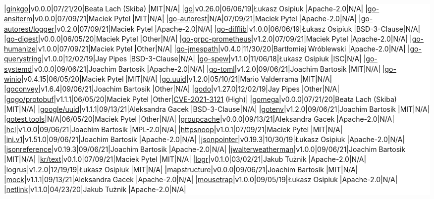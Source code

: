 |[ginkgo](https://pkg.go.dev/github.com/onsi/ginkgo)|v0.0.0|07/21/20|Beata Lach (Skiba) |MIT|N/A|
|[go](https://pkg.go.dev/cloud.google.com/go)|v0.26.0|06/06/19|Łukasz Osipiuk |Apache-2.0|N/A|
|[go-ansiterm](https://pkg.go.dev/github.com/Azure/go-ansiterm)|v0.0.0|07/09/21|Maciek Pytel |MIT|N/A|
|[go-autorest](https://pkg.go.dev/github.com/Azure/go-autorest)|N/A|07/09/21|Maciek Pytel |Apache-2.0|N/A|
|[go-autorest/logger](https://pkg.go.dev/github.com/Azure/go-autorest/logger)|v0.2.0|07/09/21|Maciek Pytel |Apache-2.0|N/A|
|[go-difflib](https://pkg.go.dev/github.com/pmezard/go-difflib)|v1.0.0|06/06/19|Łukasz Osipiuk |BSD-3-Clause|N/A|
|[go-digest](https://pkg.go.dev/github.com/opencontainers/go-digest)|v0.0.0|06/05/20|Maciek Pytel |Other|N/A|
|[go-grpc-prometheus](https://pkg.go.dev/github.com/grpc-ecosystem/go-grpc-prometheus)|v1.2.0|07/09/21|Maciek Pytel |Apache-2.0|N/A|
|[go-humanize](https://pkg.go.dev/github.com/dustin/go-humanize)|v1.0.0|07/09/21|Maciek Pytel |Other|N/A|
|[go-jmespath](https://pkg.go.dev/github.com/jmespath/go-jmespath)|v0.4.0|11/30/20|Bartłomiej Wróblewski |Apache-2.0|N/A|
|[go-querystring](https://pkg.go.dev/github.com/google/go-querystring)|v1.0.0|12/02/19|Jay Pipes |BSD-3-Clause|N/A|
|[go-spew](https://pkg.go.dev/github.com/davecgh/go-spew)|v1.1.0|11/06/18|Łukasz Osipiuk |ISC|N/A|
|[go-systemd](https://pkg.go.dev/github.com/coreos/go-systemd)|v0.0.0|09/06/21|Joachim Bartosik |Apache-2.0|N/A|
|[go-toml](https://pkg.go.dev/github.com/pelletier/go-toml)|v1.2.0|09/06/21|Joachim Bartosik |MIT|N/A|
|[go-winio](https://pkg.go.dev/github.com/Microsoft/go-winio)|v0.4.15|06/05/20|Maciek Pytel |MIT|N/A|
|[go.uuid](https://pkg.go.dev/github.com/satori/go.uuid)|v1.2.0|05/10/21|Mario Valderrama |MIT|N/A|
|[goconvey](https://pkg.go.dev/github.com/smartystreets/goconvey)|v1.6.4|09/06/21|Joachim Bartosik |Other|N/A|
|[godo](https://pkg.go.dev/github.com/digitalocean/godo)|v1.27.0|12/02/19|Jay Pipes |Other|N/A|
|[gogo/protobuf](https://pkg.go.dev/github.com/gogo/protobuf)|v1.1.1|06/05/20|Maciek Pytel |Other|[CVE-2021-3121](https://github.com/advisories/GHSA-c3h9-896r-86jm) (High)|
|[gomega](https://pkg.go.dev/github.com/onsi/gomega)|v0.0.0|07/21/20|Beata Lach (Skiba) |MIT|N/A|
|[google/uuid](https://pkg.go.dev/github.com/google/uuid)|v1.1.1|09/13/21|Aleksandra Gacek |BSD-3-Clause|N/A|
|[gotenv](https://pkg.go.dev/github.com/subosito/gotenv)|v1.2.0|09/06/21|Joachim Bartosik |MIT|N/A|
|[gotest.tools](https://pkg.go.dev/github.com/gotestyourself/gotest.tools)|N/A|06/05/20|Maciek Pytel |Other|N/A|
|[groupcache](https://pkg.go.dev/github.com/golang/groupcache)|v0.0.0|09/13/21|Aleksandra Gacek |Apache-2.0|N/A|
|[hcl](https://pkg.go.dev/github.com/hashicorp/hcl)|v1.0.0|09/06/21|Joachim Bartosik |MPL-2.0|N/A|
|[httpsnoop](https://pkg.go.dev/github.com/felixge/httpsnoop)|v1.0.1|07/09/21|Maciek Pytel |MIT|N/A|
|[ini.v1](https://pkg.go.dev/gopkg.in/ini.v1)|v1.51.0|09/06/21|Joachim Bartosik |Apache-2.0|N/A|
|[jsonpointer](https://pkg.go.dev/github.com/go-openapi/jsonpointer)|v0.19.3|10/30/19|Łukasz Osipiuk |Apache-2.0|N/A|
|[jsonreference](https://pkg.go.dev/github.com/go-openapi/jsonreference)|v0.19.3|09/06/21|Joachim Bartosik |Apache-2.0|N/A|
|[jwalterweatherman](https://pkg.go.dev/github.com/spf13/jwalterweatherman)|v1.0.0|09/06/21|Joachim Bartosik |MIT|N/A|
|[kr/text](https://pkg.go.dev/github.com/kr/text)|v0.1.0|07/09/21|Maciek Pytel |MIT|N/A|
|[logr](https://pkg.go.dev/github.com/go-logr/logr)|v0.1.0|03/02/21|Jakub Tużnik |Apache-2.0|N/A|
|[logrus](https://pkg.go.dev/github.com/sirupsen/logrus)|v1.2.0|12/19/19|Łukasz Osipiuk |MIT|N/A|
|[mapstructure](https://pkg.go.dev/github.com/mitchellh/mapstructure)|v0.0.0|09/06/21|Joachim Bartosik |MIT|N/A|
|[mock](https://pkg.go.dev/github.com/golang/mock)|v1.1.1|09/13/21|Aleksandra Gacek |Apache-2.0|N/A|
|[mousetrap](https://pkg.go.dev/github.com/inconshreveable/mousetrap)|v1.0.0|09/05/19|Łukasz Osipiuk |Apache-2.0|N/A|
|[netlink](https://pkg.go.dev/github.com/vishvananda/netlink)|v1.1.0|04/23/20|Jakub Tużnik |Apache-2.0|N/A|